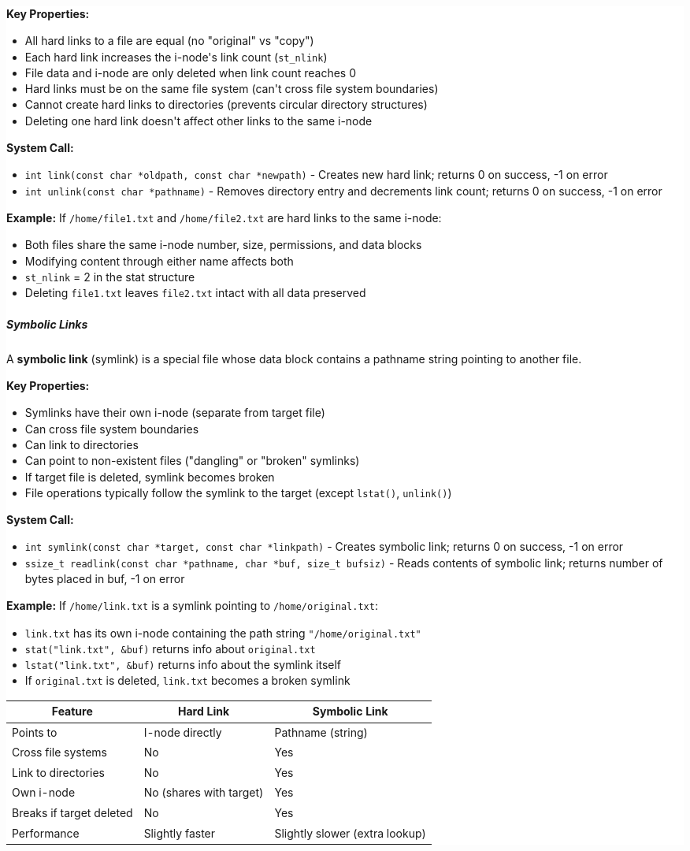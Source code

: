 **Key Properties:**
- All hard links to a file are equal (no "original" vs "copy")
- Each hard link increases the i-node's link count (`st_nlink`)
- File data and i-node are only deleted when link count reaches 0
- Hard links must be on the same file system (can't cross file system boundaries)
- Cannot create hard links to directories (prevents circular directory structures)
- Deleting one hard link doesn't affect other links to the same i-node

**System Call:**
- `int link(const char *oldpath, const char *newpath)` - Creates new hard link; returns 0 on success, -1 on error
- `int unlink(const char *pathname)` - Removes directory entry and decrements link count; returns 0 on success, -1 on error

**Example:**
If `/home/file1.txt` and `/home/file2.txt` are hard links to the same i-node:
- Both files share the same i-node number, size, permissions, and data blocks
- Modifying content through either name affects both
- `st_nlink` = 2 in the stat structure
- Deleting `file1.txt` leaves `file2.txt` intact with all data preserved

##### Symbolic Links
A **symbolic link** (symlink) is a special file whose data block contains a pathname string pointing to another file.

**Key Properties:**
- Symlinks have their own i-node (separate from target file)
- Can cross file system boundaries
- Can link to directories
- Can point to non-existent files ("dangling" or "broken" symlinks)
- If target file is deleted, symlink becomes broken
- File operations typically follow the symlink to the target (except `lstat()`, `unlink()`)

**System Call:**
- `int symlink(const char *target, const char *linkpath)` - Creates symbolic link; returns 0 on success, -1 on error
- `ssize_t readlink(const char *pathname, char *buf, size_t bufsiz)` - Reads contents of symbolic link; returns number of bytes placed in buf, -1 on error

**Example:**
If `/home/link.txt` is a symlink pointing to `/home/original.txt`:
- `link.txt` has its own i-node containing the path string `"/home/original.txt"`
- `stat("link.txt", &buf)` returns info about `original.txt`
- `lstat("link.txt", &buf)` returns info about the symlink itself
- If `original.txt` is deleted, `link.txt` becomes a broken symlink

| Feature                  | Hard Link               | Symbolic Link                  |
| ------------------------ | ----------------------- | ------------------------------ |
| Points to                | I-node directly         | Pathname (string)              |
| Cross file systems       | No                      | Yes                            |
| Link to directories      | No                      | Yes                            |
| Own i-node               | No (shares with target) | Yes                            |
| Breaks if target deleted | No                      | Yes                            |
| Performance              | Slightly faster         | Slightly slower (extra lookup) |
